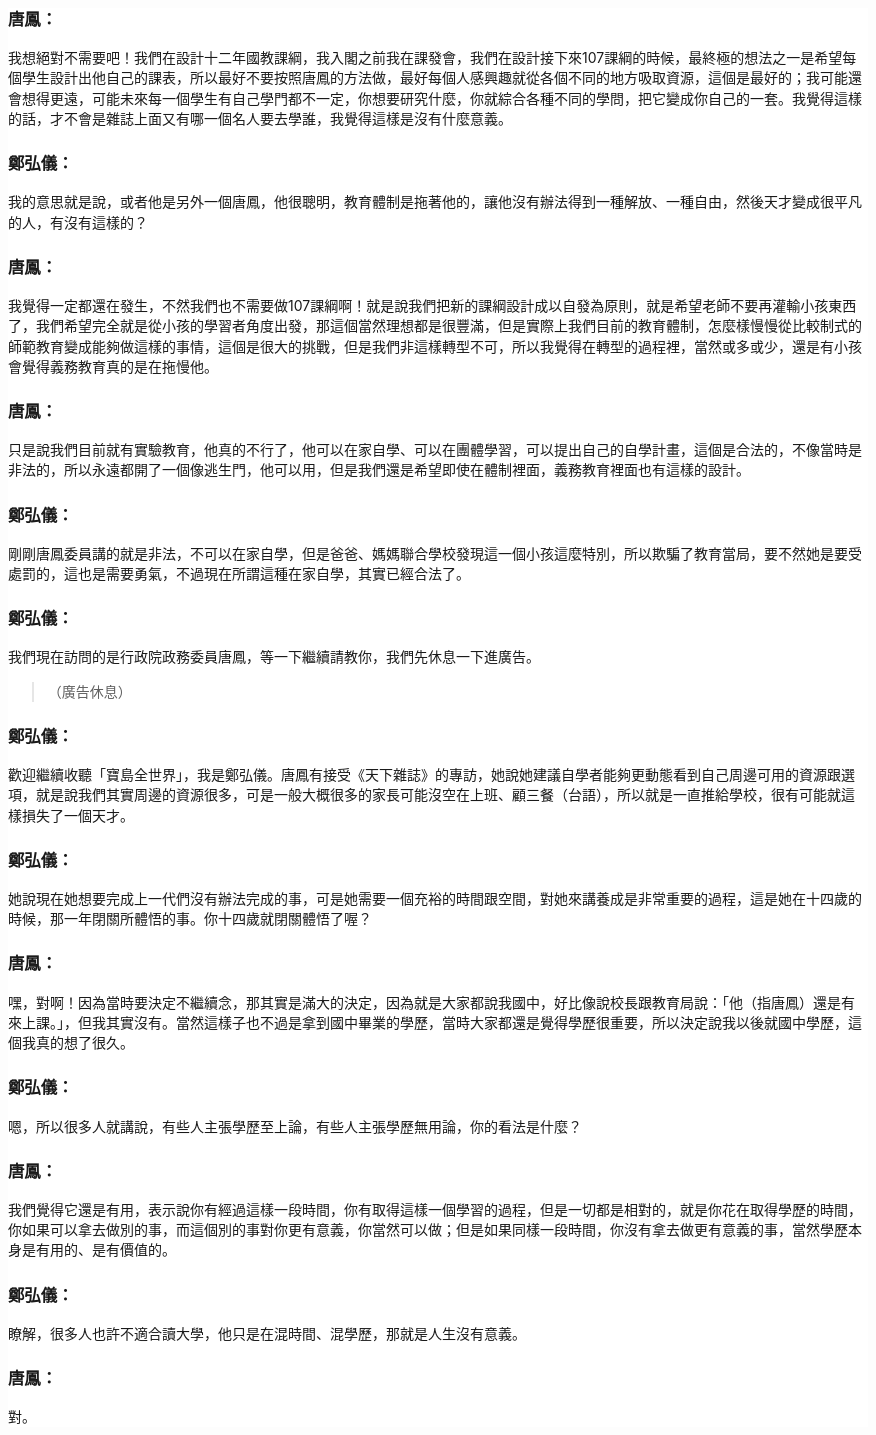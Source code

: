 ### 唐鳳：
我想絕對不需要吧！我們在設計十二年國教課綱，我入閣之前我在課發會，我們在設計接下來107課綱的時候，最終極的想法之一是希望每個學生設計出他自己的課表，所以最好不要按照唐鳳的方法做，最好每個人感興趣就從各個不同的地方吸取資源，這個是最好的；我可能還會想得更遠，可能未來每一個學生有自己學門都不一定，你想要研究什麼，你就綜合各種不同的學問，把它變成你自己的一套。我覺得這樣的話，才不會是雜誌上面又有哪一個名人要去學誰，我覺得這樣是沒有什麼意義。

### 鄭弘儀：
我的意思就是說，或者他是另外一個唐鳳，他很聰明，教育體制是拖著他的，讓他沒有辦法得到一種解放、一種自由，然後天才變成很平凡的人，有沒有這樣的？

### 唐鳳：
我覺得一定都還在發生，不然我們也不需要做107課綱啊！就是說我們把新的課綱設計成以自發為原則，就是希望老師不要再灌輸小孩東西了，我們希望完全就是從小孩的學習者角度出發，那這個當然理想都是很豐滿，但是實際上我們目前的教育體制，怎麼樣慢慢從比較制式的師範教育變成能夠做這樣的事情，這個是很大的挑戰，但是我們非這樣轉型不可，所以我覺得在轉型的過程裡，當然或多或少，還是有小孩會覺得義務教育真的是在拖慢他。

### 唐鳳：
只是說我們目前就有實驗教育，他真的不行了，他可以在家自學、可以在團體學習，可以提出自己的自學計畫，這個是合法的，不像當時是非法的，所以永遠都開了一個像逃生門，他可以用，但是我們還是希望即使在體制裡面，義務教育裡面也有這樣的設計。

### 鄭弘儀：
剛剛唐鳳委員講的就是非法，不可以在家自學，但是爸爸、媽媽聯合學校發現這一個小孩這麼特別，所以欺騙了教育當局，要不然她是要受處罰的，這也是需要勇氣，不過現在所謂這種在家自學，其實已經合法了。

### 鄭弘儀：
我們現在訪問的是行政院政務委員唐鳳，等一下繼續請教你，我們先休息一下進廣告。

> （廣告休息）

### 鄭弘儀：
歡迎繼續收聽「寶島全世界」，我是鄭弘儀。唐鳳有接受《天下雜誌》的專訪，她說她建議自學者能夠更動態看到自己周邊可用的資源跟選項，就是說我們其實周邊的資源很多，可是一般大概很多的家長可能沒空在上班、顧三餐（台語），所以就是一直推給學校，很有可能就這樣損失了一個天才。

### 鄭弘儀：
她說現在她想要完成上一代們沒有辦法完成的事，可是她需要一個充裕的時間跟空間，對她來講養成是非常重要的過程，這是她在十四歲的時候，那一年閉關所體悟的事。你十四歲就閉關體悟了喔？

### 唐鳳：
嘿，對啊！因為當時要決定不繼續念，那其實是滿大的決定，因為就是大家都說我國中，好比像說校長跟教育局說：「他（指唐鳳）還是有來上課。」，但我其實沒有。當然這樣子也不過是拿到國中畢業的學歷，當時大家都還是覺得學歷很重要，所以決定說我以後就國中學歷，這個我真的想了很久。

### 鄭弘儀：
嗯，所以很多人就講說，有些人主張學歷至上論，有些人主張學歷無用論，你的看法是什麼？

### 唐鳳：
我們覺得它還是有用，表示說你有經過這樣一段時間，你有取得這樣一個學習的過程，但是一切都是相對的，就是你花在取得學歷的時間，你如果可以拿去做別的事，而這個別的事對你更有意義，你當然可以做；但是如果同樣一段時間，你沒有拿去做更有意義的事，當然學歷本身是有用的、是有價值的。

### 鄭弘儀：
瞭解，很多人也許不適合讀大學，他只是在混時間、混學歷，那就是人生沒有意義。

### 唐鳳：
對。
